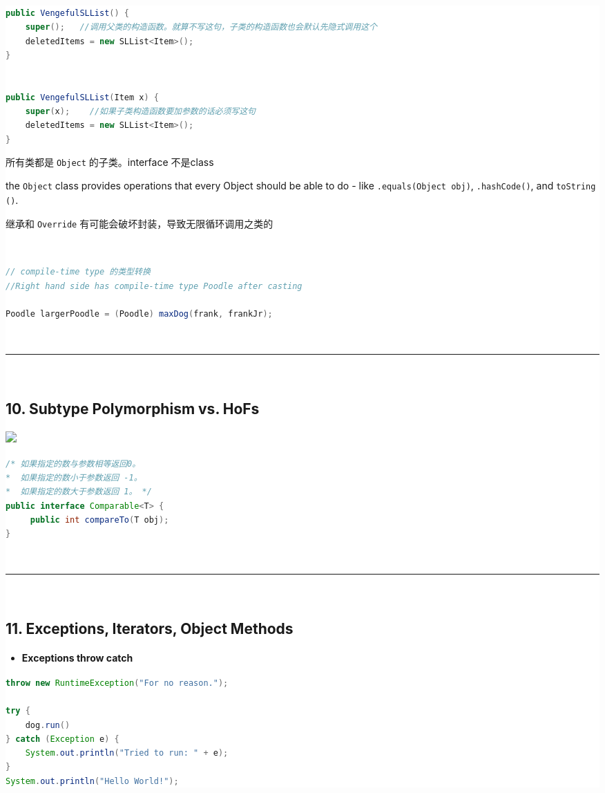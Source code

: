 ```java
public VengefulSLList() {
    super();   //调用父类的构造函数。就算不写这句，子类的构造函数也会默认先隐式调用这个
    deletedItems = new SLList<Item>();
}


public VengefulSLList(Item x) {
    super(x);    //如果子类构造函数要加参数的话必须写这句
    deletedItems = new SLList<Item>();
}
```

所有类都是 `Object` 的子类。interface 不是class

the `Object` class provides operations that every Object should be able to do - like `.equals(Object obj)`, `.hashCode()`, and `toString()`.

继承和 `Override` 有可能会破坏封装，导致无限循环调用之类的

<br/>

```java
// compile-time type 的类型转换
//Right hand side has compile-time type Poodle after casting

Poodle largerPoodle = (Poodle) maxDog(frank, frankJr);
```

<br/>

-----------------
<br/>

## **10. Subtype Polymorphism vs. HoFs**

![](https://cdn.jsdelivr.net/gh/light-307/pic@main/image/20210512154217.png)

```java
/* 如果指定的数与参数相等返回0。
*  如果指定的数小于参数返回 -1。
*  如果指定的数大于参数返回 1。 */
public interface Comparable<T> {
     public int compareTo(T obj);
}
```


<br/>

-----------------
<br/>

## **11. Exceptions, Iterators, Object Methods**

* **Exceptions  throw  catch**
```java
throw new RuntimeException("For no reason.");

try {
    dog.run()
} catch (Exception e) {
    System.out.println("Tried to run: " + e);
}
System.out.println("Hello World!");
```
